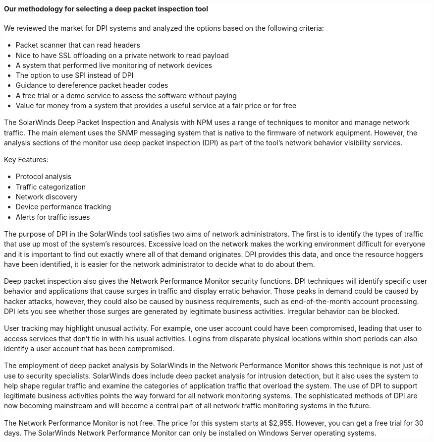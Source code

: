 #### Our methodology for selecting a deep packet inspection tool
 
We reviewed the market for DPI systems and analyzed the options based on the following criteria:
 
- Packet scanner that can read headers
 - Nice to have SSL offloading on a private network to read payload
 - A system that performed live monitoring of network devices
 - The option to use SPI instead of DPI
 - Guidance to dereference packet header codes
 - A free trial or a demo service to assess the software without paying
 - Value for money from a system that provides a useful service at a fair price or for free

 
The SolarWinds Deep Packet Inspection and Analysis with NPM uses a range of techniques to monitor and manage network traffic. The main element uses the SNMP messaging system that is native to the firmware of network equipment. However, the analysis sections of the monitor use deep packet inspection (DPI) as part of the tool’s network behavior visibility services.
 
Key Features:
 
- Protocol analysis
 - Traffic categorization
 - Network discovery
 - Device performance tracking
 - Alerts for traffic issues

 
The purpose of DPI in the SolarWinds tool satisfies two aims of network administrators. The first is to identify the types of traffic that use up most of the system’s resources. Excessive load on the network makes the working environment difficult for everyone and it is important to find out exactly where all of that demand originates. DPI provides this data, and once the resource hoggers have been identified, it is easier for the network administrator to decide what to do about them.
 
Deep packet inspection also gives the Network Performance Monitor security functions. DPI techniques will identify specific user behavior and applications that cause surges in traffic and display erratic behavior. Those peaks in demand could be caused by hacker attacks, however, they could also be caused by business requirements, such as end-of-the-month account processing. DPI lets you see whether those surges are generated by legitimate business activities. Irregular behavior can be blocked.
 
User tracking may highlight unusual activity. For example, one user account could have been compromised, leading that user to access services that don’t tie in with his usual activities. Logins from disparate physical locations within short periods can also identify a user account that has been compromised.
 
The employment of deep packet analysis by SolarWinds in the Network Performance Monitor shows this technique is not just of use to security specialists. SolarWinds does include deep packet analysis for intrusion detection, but it also uses the system to help shape regular traffic and examine the categories of application traffic that overload the system. The use of DPI to support legitimate business activities points the way forward for all network monitoring systems. The sophisticated methods of DPI are now becoming mainstream and will become a central part of all network traffic monitoring systems in the future.
 
The Network Performance Monitor is not free. The price for this system starts at $2,955. However, you can get a free trial for 30 days. The SolarWinds Network Performance Monitor can only be installed on Windows Server operating systems.
 